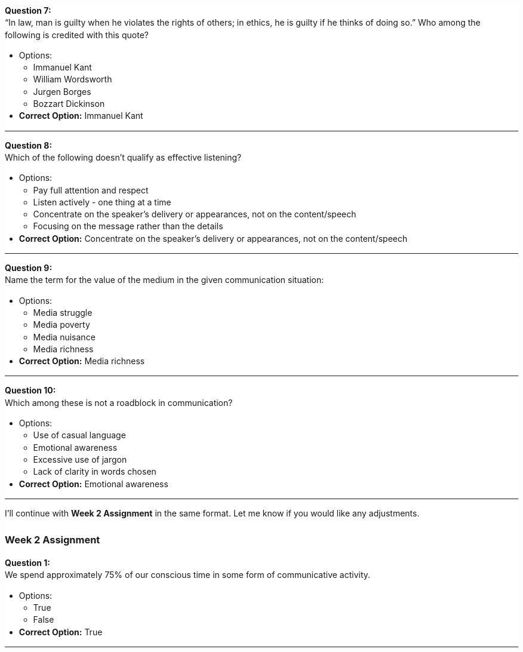 
**Question 7:**  
“In law, man is guilty when he violates the rights of others; in ethics, he is guilty if he thinks of doing so.” Who among the following is credited with this quote?  
- Options:  
  - Immanuel Kant  
  - William Wordsworth  
  - Jurgen Borges  
  - Bozzart Dickinson  
- **Correct Option:** Immanuel Kant  

---

**Question 8:**  
Which of the following doesn’t qualify as effective listening?  
- Options:  
  - Pay full attention and respect  
  - Listen actively - one thing at a time  
  - Concentrate on the speaker’s delivery or appearances, not on the content/speech  
  - Focusing on the message rather than the details  
- **Correct Option:** Concentrate on the speaker’s delivery or appearances, not on the content/speech  

---

**Question 9:**  
Name the term for the value of the medium in the given communication situation:  
- Options:  
  - Media struggle  
  - Media poverty  
  - Media nuisance  
  - Media richness  
- **Correct Option:** Media richness  

---

**Question 10:**  
Which among these is not a roadblock in communication?  
- Options:  
  - Use of casual language  
  - Emotional awareness  
  - Excessive use of jargon  
  - Lack of clarity in words chosen  
- **Correct Option:** Emotional awareness  

---

I’ll continue with **Week 2 Assignment** in the same format. Let me know if you would like any adjustments.

### Week 2 Assignment

**Question 1:**  
We spend approximately 75% of our conscious time in some form of communicative activity.  
- Options:  
  - True  
  - False  
- **Correct Option:** True  

---